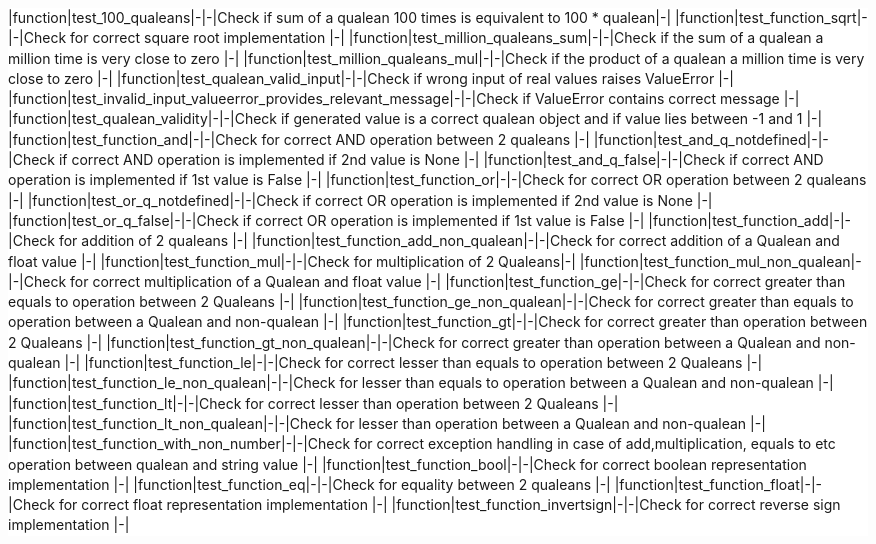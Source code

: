 |function|test_100_qualeans|-|-|Check if sum of a qualean 100 times is equivalent to 100 * qualean|-|
|function|test_function_sqrt|-|-|Check for correct square root implementation |-|
|function|test_million_qualeans_sum|-|-|Check if the sum of a qualean a million time is very close to zero |-|
|function|test_million_qualeans_mul|-|-|Check if the product of a qualean a million time is very close to zero |-|
|function|test_qualean_valid_input|-|-|Check if wrong input of real values raises ValueError |-|
|function|test_invalid_input_valueerror_provides_relevant_message|-|-|Check if ValueError contains correct message |-|
|function|test_qualean_validity|-|-|Check if generated value is a correct qualean object and if value lies between -1 and 1 |-|
|function|test_function_and|-|-|Check for correct AND operation between 2 qualeans |-|
|function|test_and_q_notdefined|-|-|Check if correct AND operation is implemented if 2nd value is None |-|
|function|test_and_q_false|-|-|Check if correct AND operation is implemented if 1st value is False |-|
|function|test_function_or|-|-|Check for correct OR operation between 2 qualeans |-|
|function|test_or_q_notdefined|-|-|Check if correct OR operation is implemented if 2nd value is None |-|
|function|test_or_q_false|-|-|Check if correct OR operation is implemented if 1st value is False |-|
|function|test_function_add|-|-|Check for addition of 2 qualeans |-|
|function|test_function_add_non_qualean|-|-|Check for correct addition of a Qualean and float value |-|
|function|test_function_mul|-|-|Check for multiplication of 2 Qualeans|-|
|function|test_function_mul_non_qualean|-|-|Check for correct multiplication of a Qualean and float value  |-|
|function|test_function_ge|-|-|Check for correct greater than equals to operation between 2 Qualeans |-|
|function|test_function_ge_non_qualean|-|-|Check for correct greater than equals to operation between a Qualean and non-qualean |-|
|function|test_function_gt|-|-|Check for correct greater than operation between 2 Qualeans |-|
|function|test_function_gt_non_qualean|-|-|Check for correct greater than operation between a Qualean and non-qualean |-|
|function|test_function_le|-|-|Check for correct lesser than equals to operation between 2 Qualeans |-|
|function|test_function_le_non_qualean|-|-|Check for lesser than equals to operation between a Qualean and non-qualean |-|
|function|test_function_lt|-|-|Check for correct lesser than operation between 2 Qualeans |-|
|function|test_function_lt_non_qualean|-|-|Check for lesser than operation between a Qualean and non-qualean |-|
|function|test_function_with_non_number|-|-|Check for correct exception handling in case of add,multiplication, equals to etc operation between qualean and string value |-|
|function|test_function_bool|-|-|Check for correct boolean representation implementation |-|
|function|test_function_eq|-|-|Check for equality between 2 qualeans |-|
|function|test_function_float|-|-|Check for correct float representation implementation  |-|
|function|test_function_invertsign|-|-|Check for correct reverse sign implementation  |-|
